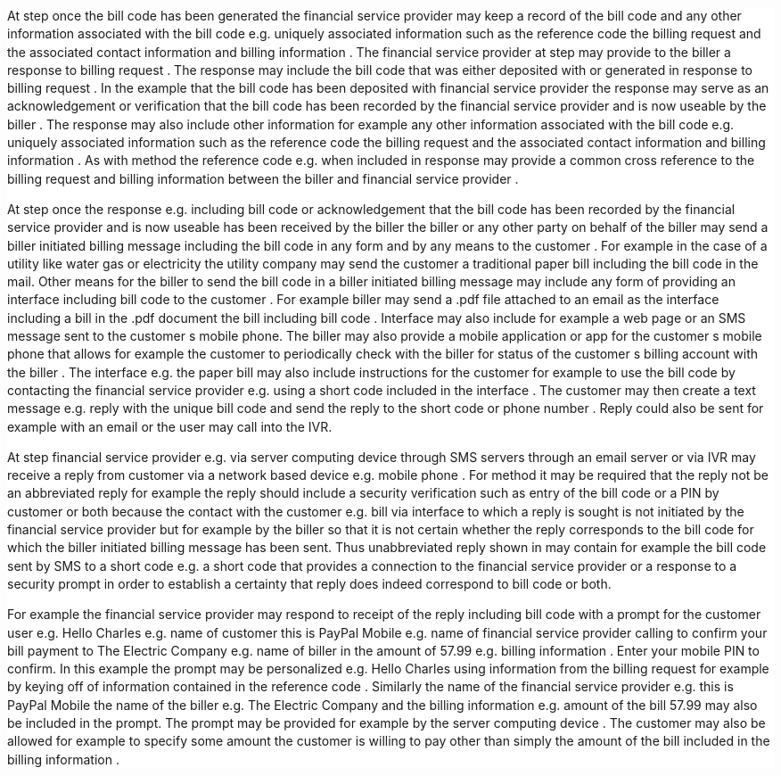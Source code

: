 At step once the bill code has been generated the financial service provider may keep a record of the bill code and any other information associated with the bill code e.g. uniquely associated information such as the reference code the billing request and the associated contact information and billing information . The financial service provider at step may provide to the biller a response to billing request . The response may include the bill code that was either deposited with or generated in response to billing request . In the example that the bill code has been deposited with financial service provider the response may serve as an acknowledgement or verification that the bill code has been recorded by the financial service provider and is now useable by the biller . The response may also include other information for example any other information associated with the bill code e.g. uniquely associated information such as the reference code the billing request and the associated contact information and billing information . As with method the reference code e.g. when included in response may provide a common cross reference to the billing request and billing information between the biller and financial service provider .

At step once the response e.g. including bill code or acknowledgement that the bill code has been recorded by the financial service provider and is now useable has been received by the biller the biller or any other party on behalf of the biller may send a biller initiated billing message including the bill code in any form and by any means to the customer . For example in the case of a utility like water gas or electricity the utility company may send the customer a traditional paper bill including the bill code in the mail. Other means for the biller to send the bill code in a biller initiated billing message may include any form of providing an interface including bill code to the customer . For example biller may send a .pdf file attached to an email as the interface including a bill in the .pdf document the bill including bill code . Interface may also include for example a web page or an SMS message sent to the customer s mobile phone. The biller may also provide a mobile application or app for the customer s mobile phone that allows for example the customer to periodically check with the biller for status of the customer s billing account with the biller . The interface e.g. the paper bill may also include instructions for the customer for example to use the bill code by contacting the financial service provider e.g. using a short code included in the interface . The customer may then create a text message e.g. reply with the unique bill code and send the reply to the short code or phone number . Reply could also be sent for example with an email or the user may call into the IVR.

At step financial service provider e.g. via server computing device through SMS servers through an email server or via IVR may receive a reply from customer via a network based device e.g. mobile phone . For method it may be required that the reply not be an abbreviated reply for example the reply should include a security verification such as entry of the bill code or a PIN by customer or both because the contact with the customer e.g. bill via interface to which a reply is sought is not initiated by the financial service provider but for example by the biller so that it is not certain whether the reply corresponds to the bill code for which the biller initiated billing message has been sent. Thus unabbreviated reply shown in may contain for example the bill code sent by SMS to a short code e.g. a short code that provides a connection to the financial service provider or a response to a security prompt in order to establish a certainty that reply does indeed correspond to bill code or both.

For example the financial service provider may respond to receipt of the reply including bill code with a prompt for the customer user e.g. Hello Charles e.g. name of customer this is PayPal Mobile e.g. name of financial service provider calling to confirm your bill payment to The Electric Company e.g. name of biller in the amount of 57.99 e.g. billing information . Enter your mobile PIN to confirm. In this example the prompt may be personalized e.g. Hello Charles using information from the billing request for example by keying off of information contained in the reference code . Similarly the name of the financial service provider e.g. this is PayPal Mobile the name of the biller e.g. The Electric Company and the billing information e.g. amount of the bill 57.99 may also be included in the prompt. The prompt may be provided for example by the server computing device . The customer may also be allowed for example to specify some amount the customer is willing to pay other than simply the amount of the bill included in the billing information .
